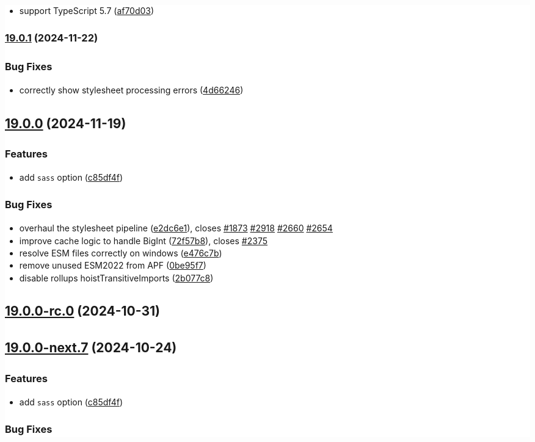 * support TypeScript 5.7 ([af70d03](https://github.com/ng-packagr/ng-packagr/commit/af70d03be430c26f62fbb53aa173581c314b62d7))

### [19.0.1](https://github.com/ng-packagr/ng-packagr/compare/19.0.0...19.0.1) (2024-11-22)


### Bug Fixes

* correctly show stylesheet processing errors ([4d66246](https://github.com/ng-packagr/ng-packagr/commit/4d66246ef67623e8adc3fa422d7ff68b95140207))

## [19.0.0](https://github.com/ng-packagr/ng-packagr/compare/18.2.1...19.0.0) (2024-11-19)


### Features

* add `sass` option ([c85df4f](https://github.com/ng-packagr/ng-packagr/commit/c85df4ff489258a1723a4b8c4ffd78c9ef63c1d5))


### Bug Fixes

* overhaul the stylesheet pipeline ([e2dc6e1](https://github.com/ng-packagr/ng-packagr/commit/e2dc6e14665460c4feb0a7feac1ef2f96f280d48)), closes [#1873](https://github.com/ng-packagr/ng-packagr/issues/1873) [#2918](https://github.com/ng-packagr/ng-packagr/issues/2918) [#2660](https://github.com/ng-packagr/ng-packagr/issues/2660) [#2654](https://github.com/ng-packagr/ng-packagr/issues/2654)
* improve cache logic to handle BigInt ([72f57b8](https://github.com/ng-packagr/ng-packagr/commit/72f57b8b64cdbdedf4429face0587429459427f8)), closes [#2375](https://github.com/ng-packagr/ng-packagr/issues/2375)
* resolve ESM files correctly on windows ([e476c7b](https://github.com/ng-packagr/ng-packagr/commit/e476c7bef530f87010d8da6320b5a507b73be996))
* remove unused ESM2022 from APF ([0be95f7](https://github.com/ng-packagr/ng-packagr/commit/0be95f7a3b993ddc5b565a0beedbd7f38b6c37be))
* disable rollups hoistTransitiveImports ([2b077c8](https://github.com/ng-packagr/ng-packagr/commit/2b077c8872b1e053f11fc035ed346bb5a3b61f01))

## [19.0.0-rc.0](https://github.com/ng-packagr/ng-packagr/compare/19.0.0-next.7...19.0.0-rc.0) (2024-10-31)

## [19.0.0-next.7](https://github.com/ng-packagr/ng-packagr/compare/19.0.0-next.5...19.0.0-next.7) (2024-10-24)


### Features

* add `sass` option ([c85df4f](https://github.com/ng-packagr/ng-packagr/commit/c85df4ff489258a1723a4b8c4ffd78c9ef63c1d5))


### Bug Fixes
